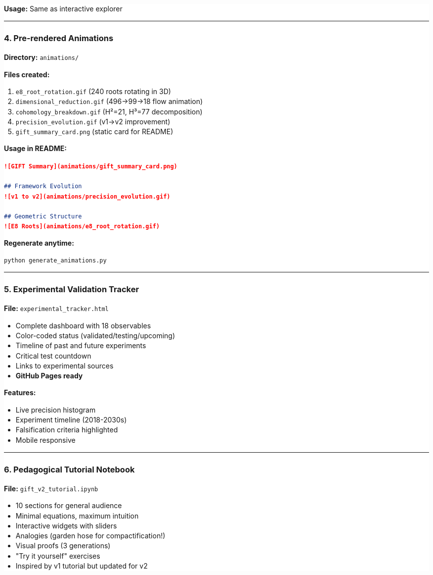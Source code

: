 **Usage:** Same as interactive explorer

---

### 4. Pre-rendered Animations
**Directory:** `animations/`

**Files created:**
1. `e8_root_rotation.gif` (240 roots rotating in 3D)
2. `dimensional_reduction.gif` (496→99→18 flow animation)
3. `cohomology_breakdown.gif` (H²=21, H³=77 decomposition)
4. `precision_evolution.gif` (v1→v2 improvement)
5. `gift_summary_card.png` (static card for README)

**Usage in README:**
```markdown
![GIFT Summary](animations/gift_summary_card.png)

## Framework Evolution
![v1 to v2](animations/precision_evolution.gif)

## Geometric Structure
![E8 Roots](animations/e8_root_rotation.gif)
```

**Regenerate anytime:**
```bash
python generate_animations.py
```

---

### 5. Experimental Validation Tracker
**File:** `experimental_tracker.html`
- Complete dashboard with 18 observables
- Color-coded status (validated/testing/upcoming)
- Timeline of past and future experiments
- Critical test countdown
- Links to experimental sources
- **GitHub Pages ready**

**Features:**
- Live precision histogram
- Experiment timeline (2018-2030s)
- Falsification criteria highlighted
- Mobile responsive

---

### 6. Pedagogical Tutorial Notebook
**File:** `gift_v2_tutorial.ipynb`
- 10 sections for general audience
- Minimal equations, maximum intuition
- Interactive widgets with sliders
- Analogies (garden hose for compactification!)
- Visual proofs (3 generations)
- "Try it yourself" exercises
- Inspired by v1 tutorial but updated for v2
